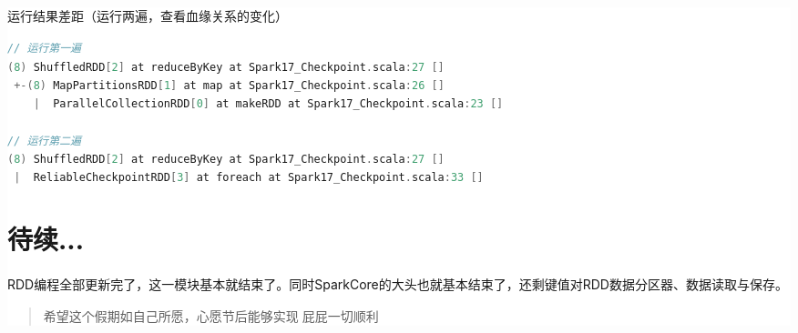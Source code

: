运行结果差距（运行两遍，查看血缘关系的变化）

```scala
// 运行第一遍
(8) ShuffledRDD[2] at reduceByKey at Spark17_Checkpoint.scala:27 []
 +-(8) MapPartitionsRDD[1] at map at Spark17_Checkpoint.scala:26 []
    |  ParallelCollectionRDD[0] at makeRDD at Spark17_Checkpoint.scala:23 []

// 运行第二遍
(8) ShuffledRDD[2] at reduceByKey at Spark17_Checkpoint.scala:27 []
 |  ReliableCheckpointRDD[3] at foreach at Spark17_Checkpoint.scala:33 []
```

# 待续...

RDD编程全部更新完了，这一模块基本就结束了。同时SparkCore的大头也就基本结束了，还剩键值对RDD数据分区器、数据读取与保存。

> 希望这个假期如自己所愿，心愿节后能够实现
> 屁屁一切顺利